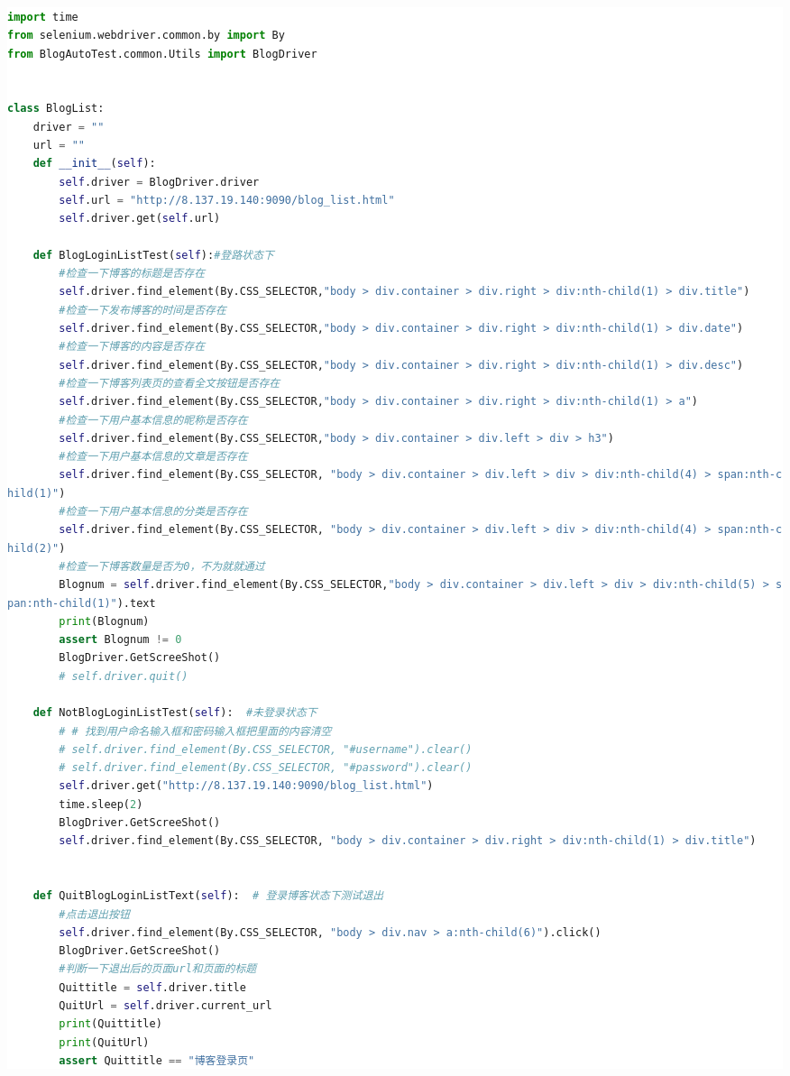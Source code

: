```python
import time
from selenium.webdriver.common.by import By
from BlogAutoTest.common.Utils import BlogDriver


class BlogList:
    driver = ""
    url = ""
    def __init__(self):
        self.driver = BlogDriver.driver
        self.url = "http://8.137.19.140:9090/blog_list.html"
        self.driver.get(self.url)

    def BlogLoginListTest(self):#登路状态下
        #检查一下博客的标题是否存在
        self.driver.find_element(By.CSS_SELECTOR,"body > div.container > div.right > div:nth-child(1) > div.title")
        #检查一下发布博客的时间是否存在
        self.driver.find_element(By.CSS_SELECTOR,"body > div.container > div.right > div:nth-child(1) > div.date")
        #检查一下博客的内容是否存在
        self.driver.find_element(By.CSS_SELECTOR,"body > div.container > div.right > div:nth-child(1) > div.desc")
        #检查一下博客列表页的查看全文按钮是否存在
        self.driver.find_element(By.CSS_SELECTOR,"body > div.container > div.right > div:nth-child(1) > a")
        #检查一下用户基本信息的昵称是否存在
        self.driver.find_element(By.CSS_SELECTOR,"body > div.container > div.left > div > h3")
        #检查一下用户基本信息的文章是否存在
        self.driver.find_element(By.CSS_SELECTOR, "body > div.container > div.left > div > div:nth-child(4) > span:nth-child(1)")
        #检查一下用户基本信息的分类是否存在
        self.driver.find_element(By.CSS_SELECTOR, "body > div.container > div.left > div > div:nth-child(4) > span:nth-child(2)")
        #检查一下博客数量是否为0，不为就就通过
        Blognum = self.driver.find_element(By.CSS_SELECTOR,"body > div.container > div.left > div > div:nth-child(5) > span:nth-child(1)").text
        print(Blognum)
        assert Blognum != 0
        BlogDriver.GetScreeShot()
        # self.driver.quit()

    def NotBlogLoginListTest(self):  #未登录状态下
        # # 找到用户命名输入框和密码输入框把里面的内容清空
        # self.driver.find_element(By.CSS_SELECTOR, "#username").clear()
        # self.driver.find_element(By.CSS_SELECTOR, "#password").clear()
        self.driver.get("http://8.137.19.140:9090/blog_list.html")
        time.sleep(2)
        BlogDriver.GetScreeShot()
        self.driver.find_element(By.CSS_SELECTOR, "body > div.container > div.right > div:nth-child(1) > div.title")


    def QuitBlogLoginListText(self):  # 登录博客状态下测试退出
        #点击退出按钮
        self.driver.find_element(By.CSS_SELECTOR, "body > div.nav > a:nth-child(6)").click()
        BlogDriver.GetScreeShot()
        #判断一下退出后的页面url和页面的标题
        Quittitle = self.driver.title
        QuitUrl = self.driver.current_url
        print(Quittitle)
        print(QuitUrl)
        assert Quittitle == "博客登录页"
```